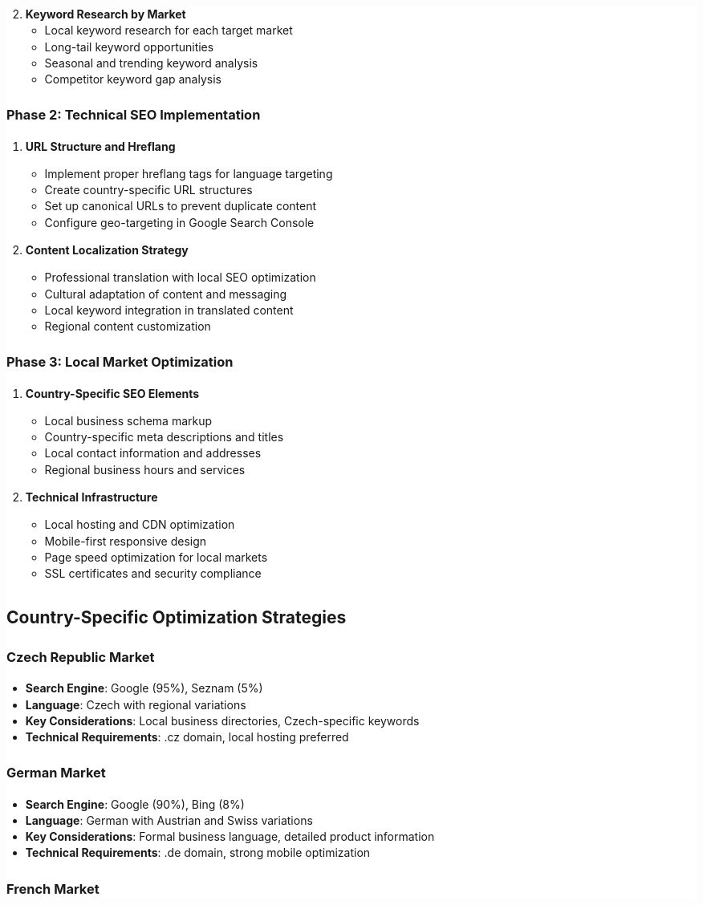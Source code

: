2. **Keyword Research by Market**
   - Local keyword research for each target market
   - Long-tail keyword opportunities
   - Seasonal and trending keyword analysis
   - Competitor keyword gap analysis

### Phase 2: Technical SEO Implementation

1. **URL Structure and Hreflang**
   - Implement proper hreflang tags for language targeting
   - Create country-specific URL structures
   - Set up canonical URLs to prevent duplicate content
   - Configure geo-targeting in Google Search Console

2. **Content Localization Strategy**
   - Professional translation with local SEO optimization
   - Cultural adaptation of content and messaging
   - Local keyword integration in translated content
   - Regional content customization

### Phase 3: Local Market Optimization

1. **Country-Specific SEO Elements**
   - Local business schema markup
   - Country-specific meta descriptions and titles
   - Local contact information and addresses
   - Regional business hours and services

2. **Technical Infrastructure**
   - Local hosting and CDN optimization
   - Mobile-first responsive design
   - Page speed optimization for local markets
   - SSL certificates and security compliance

## Country-Specific Optimization Strategies

### Czech Republic Market

- **Search Engine**: Google (95%), Seznam (5%)
- **Language**: Czech with regional variations
- **Key Considerations**: Local business directories, Czech-specific keywords
- **Technical Requirements**: .cz domain, local hosting preferred

### German Market

- **Search Engine**: Google (90%), Bing (8%)
- **Language**: German with Austrian and Swiss variations
- **Key Considerations**: Formal business language, detailed product information
- **Technical Requirements**: .de domain, strong mobile optimization

### French Market
